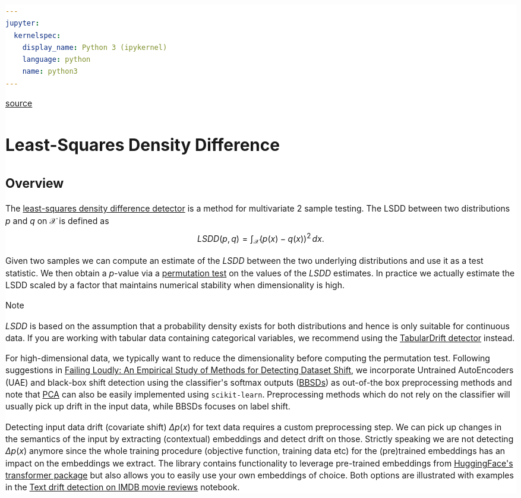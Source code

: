 ```yaml
---
jupyter:
  kernelspec:
    display_name: Python 3 (ipykernel)
    language: python
    name: python3
---
```


[source](../../api/alibi_detect.cd.lsdd.rst)

# Least-Squares Density Difference

## Overview

The [least-squares density difference detector](https://alippi.faculty.polimi.it/articoli/A%20Pdf%20free%20Change%20Detection%20Test%20Based%20on%20Density%20Difference%20Estimation.pdf) is a method for multivariate 2 sample testing. The LSDD between two distributions $p$ and $q$ on $\mathcal{X}$ is defined as $$LSDD(p,q) = \int_{\mathcal{X}} (p(x)-q(x))^2 \,dx.$$

Given two samples we can compute an estimate of the $LSDD$ between the two underlying distributions and use it as a test statistic. We then obtain a $p$-value via a [permutation test](https://en.wikipedia.org/wiki/Resampling_(statistics)) on the values of the $LSDD$ estimates. In practice we actually estimate the LSDD scaled by a factor that maintains numerical stability when dimensionality is high.

<div class="alert alert-info">
Note

$LSDD$ is based on the assumption that a probability density exists for both distributions and hence is only suitable for continuous data. If you are working with tabular data containing categorical variables, we recommend using the [TabularDrift detector](../methods/tabulardrift.ipynb) instead.

</div>


For high-dimensional data, we typically want to reduce the dimensionality before computing the permutation test. Following suggestions in [Failing Loudly: An Empirical Study of Methods for Detecting Dataset Shift](https://arxiv.org/abs/1810.11953), we incorporate Untrained AutoEncoders (UAE) and black-box shift detection using the classifier's softmax outputs ([BBSDs](https://arxiv.org/abs/1802.03916)) as out-of-the box preprocessing methods and note that [PCA](https://en.wikipedia.org/wiki/Principal_component_analysis) can also be easily implemented using `scikit-learn`. Preprocessing methods which do not rely on the classifier will usually pick up drift in the input data, while BBSDs focuses on label shift.

Detecting input data drift (covariate shift) $\Delta p(x)$ for text data requires a custom preprocessing step. We can pick up changes in the semantics of the input by extracting (contextual) embeddings and detect drift on those. Strictly speaking we are not detecting $\Delta p(x)$ anymore since the whole training procedure (objective function, training data etc) for the (pre)trained embeddings has an impact on the embeddings we extract. The library contains functionality to leverage pre-trained embeddings from [HuggingFace's transformer package](https://github.com/huggingface/transformers) but also allows you to easily use your own embeddings of choice. Both options are illustrated with examples in the [Text drift detection on IMDB movie reviews](../../examples/cd_text_imdb.ipynb) notebook.
